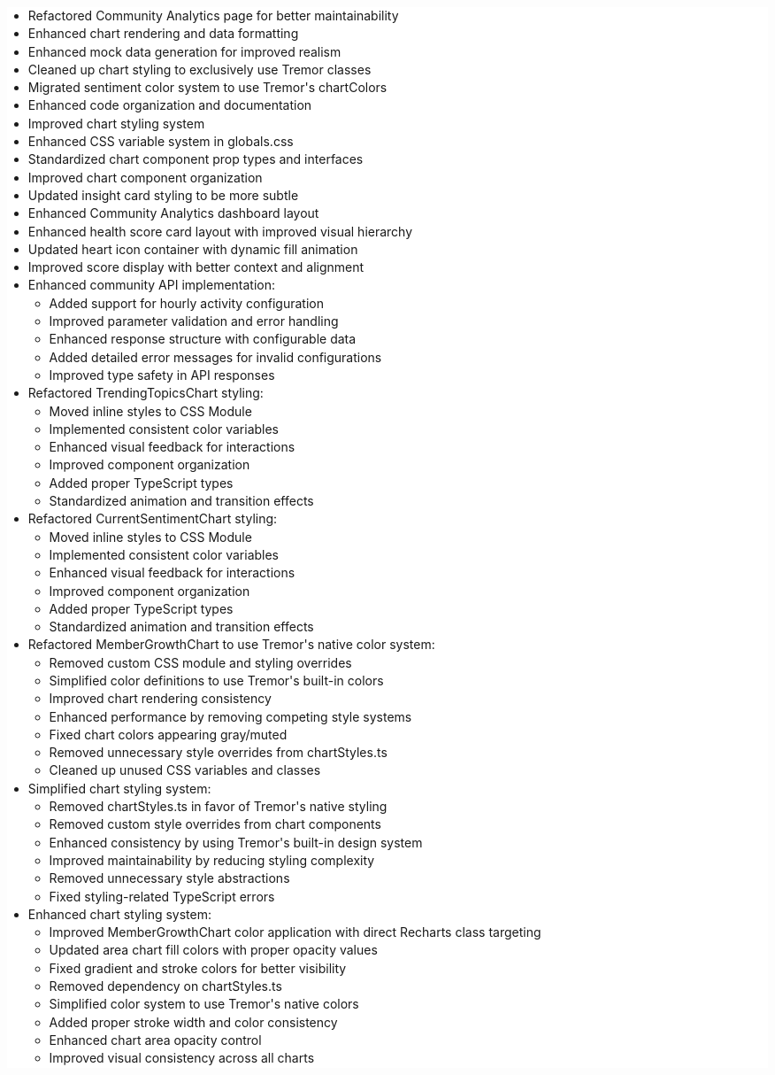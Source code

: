 - Refactored Community Analytics page for better maintainability
- Enhanced chart rendering and data formatting
- Enhanced mock data generation for improved realism
- Cleaned up chart styling to exclusively use Tremor classes
- Migrated sentiment color system to use Tremor's chartColors
- Enhanced code organization and documentation
- Improved chart styling system
- Enhanced CSS variable system in globals.css
- Standardized chart component prop types and interfaces
- Improved chart component organization
- Updated insight card styling to be more subtle
- Enhanced Community Analytics dashboard layout
- Enhanced health score card layout with improved visual hierarchy
- Updated heart icon container with dynamic fill animation
- Improved score display with better context and alignment
- Enhanced community API implementation:
  - Added support for hourly activity configuration
  - Improved parameter validation and error handling
  - Enhanced response structure with configurable data
  - Added detailed error messages for invalid configurations
  - Improved type safety in API responses
- Refactored TrendingTopicsChart styling:
  - Moved inline styles to CSS Module
  - Implemented consistent color variables
  - Enhanced visual feedback for interactions
  - Improved component organization
  - Added proper TypeScript types
  - Standardized animation and transition effects
- Refactored CurrentSentimentChart styling:
  - Moved inline styles to CSS Module
  - Implemented consistent color variables
  - Enhanced visual feedback for interactions
  - Improved component organization
  - Added proper TypeScript types
  - Standardized animation and transition effects
- Refactored MemberGrowthChart to use Tremor's native color system:
  - Removed custom CSS module and styling overrides
  - Simplified color definitions to use Tremor's built-in colors
  - Improved chart rendering consistency
  - Enhanced performance by removing competing style systems
  - Fixed chart colors appearing gray/muted
  - Removed unnecessary style overrides from chartStyles.ts
  - Cleaned up unused CSS variables and classes
- Simplified chart styling system:
  - Removed chartStyles.ts in favor of Tremor's native styling
  - Removed custom style overrides from chart components
  - Enhanced consistency by using Tremor's built-in design system
  - Improved maintainability by reducing styling complexity
  - Removed unnecessary style abstractions
  - Fixed styling-related TypeScript errors
- Enhanced chart styling system:
  - Improved MemberGrowthChart color application with direct Recharts class targeting
  - Updated area chart fill colors with proper opacity values
  - Fixed gradient and stroke colors for better visibility
  - Removed dependency on chartStyles.ts
  - Simplified color system to use Tremor's native colors
  - Added proper stroke width and color consistency
  - Enhanced chart area opacity control
  - Improved visual consistency across all charts
